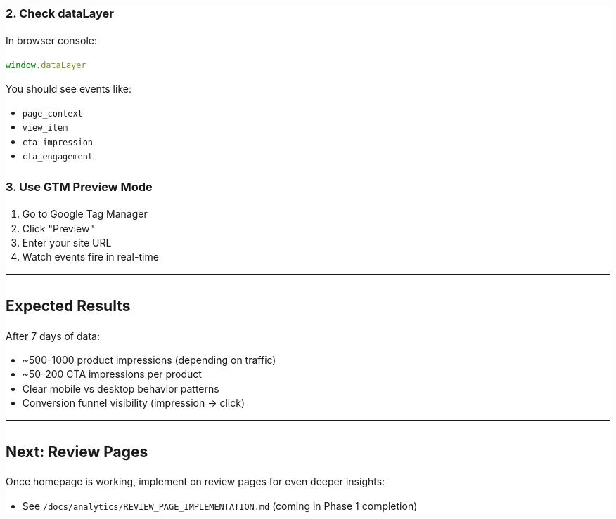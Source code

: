 ### 2. Check dataLayer
In browser console:
```javascript
window.dataLayer
```
You should see events like:
- `page_context`
- `view_item`
- `cta_impression`
- `cta_engagement`

### 3. Use GTM Preview Mode
1. Go to Google Tag Manager
2. Click "Preview"
3. Enter your site URL
4. Watch events fire in real-time

---

## Expected Results

After 7 days of data:
- ~500-1000 product impressions (depending on traffic)
- ~50-200 CTA impressions per product
- Clear mobile vs desktop behavior patterns
- Conversion funnel visibility (impression → click)

---

## Next: Review Pages

Once homepage is working, implement on review pages for even deeper insights:
- See `/docs/analytics/REVIEW_PAGE_IMPLEMENTATION.md` (coming in Phase 1 completion)
